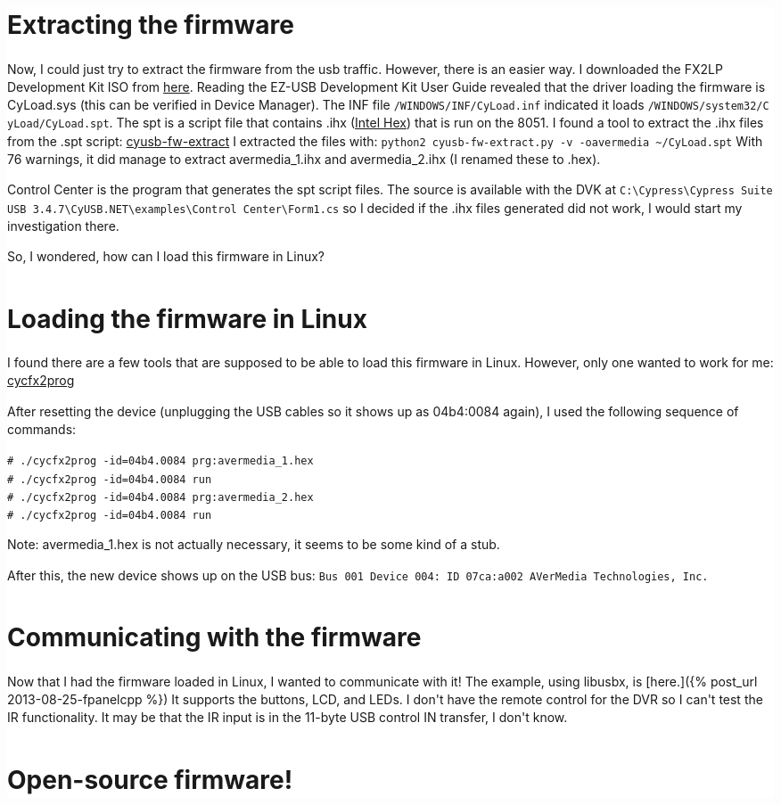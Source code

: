Extracting the firmware
=======================

Now, I could just try to extract the firmware from the usb traffic. However, there is an easier way.
I downloaded the FX2LP Development Kit ISO from [here](http://www.cypress.com/?rID=14321).
Reading the EZ-USB Development Kit User Guide revealed that the driver loading the firmware is CyLoad.sys (this can be verified in Device Manager). The INF file `/WINDOWS/INF/CyLoad.inf` indicated it loads `/WINDOWS/system32/CyLoad/CyLoad.spt`. The spt is a script file that contains .ihx ([Intel Hex](http://en.wikipedia.org/wiki/Intel_HEX)) that is run on the 8051.
I found a tool to extract the .ihx files from the .spt script: [cyusb-fw-extract](https://ftp.dlitz.net/pub/dlitz/cyusb-fw-extract/current/cyusb-fw-extract.py)
I extracted the files with:
`python2 cyusb-fw-extract.py -v -oavermedia ~/CyLoad.spt`
With 76 warnings, it did manage to extract avermedia\_1.ihx and avermedia\_2.ihx (I renamed these to .hex).

Control Center is the program that generates the spt script files.
The source is available with the DVK at `C:\Cypress\Cypress Suite USB 3.4.7\CyUSB.NET\examples\Control Center\Form1.cs` so I decided if the .ihx files generated did not work, I would start my investigation there.

So, I wondered, how can I load this firmware in Linux?

Loading the firmware in Linux
=============================

I found there are a few tools that are supposed to be able to load this firmware in Linux.
However, only one wanted to work for me: [cycfx2prog](http://www.triplespark.net/elec/periph/USB-FX2/software/)

After resetting the device (unplugging the USB cables so it shows up as 04b4:0084 again), I used the following sequence of commands:

```
# ./cycfx2prog -id=04b4.0084 prg:avermedia_1.hex
# ./cycfx2prog -id=04b4.0084 run
# ./cycfx2prog -id=04b4.0084 prg:avermedia_2.hex
# ./cycfx2prog -id=04b4.0084 run
```

Note: avermedia\_1.hex is not actually necessary, it seems to be some kind of a stub.

After this, the new device shows up on the USB bus:
`Bus 001 Device 004: ID 07ca:a002 AVerMedia Technologies, Inc. `

Communicating with the firmware
===============================

Now that I had the firmware loaded in Linux, I wanted to communicate with it!
The example, using libusbx, is [here.]({% post_url 2013-08-25-fpanelcpp %})
It supports the buttons, LCD, and LEDs.
I don't have the remote control for the DVR so I can't test the IR functionality.
It may be that the IR input is in the 11-byte USB control IN transfer, I don't know.

Open-source firmware!
=====================
